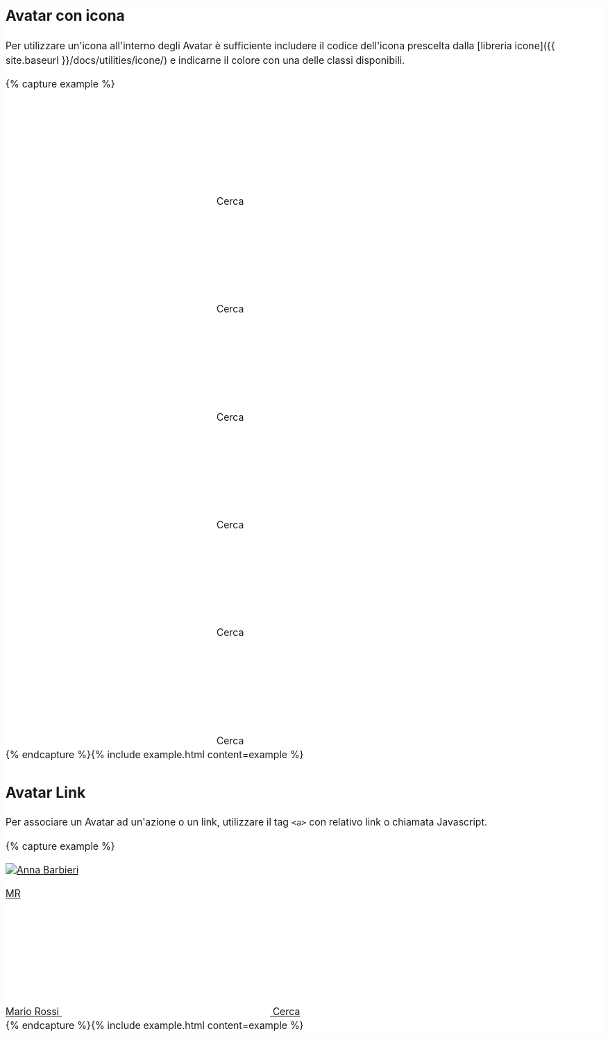 ## Avatar con icona

Per utilizzare un'icona all'interno degli Avatar è sufficiente includere il codice dell'icona prescelta dalla [libreria icone]({{ site.baseurl }}/docs/utilities/icone/) e indicarne il colore con una delle classi disponibili.

{% capture example %}
<div class="d-flex align-items-center justify-content-around flex-wrap flex-sm-nowrap">
  <div class="avatar size-xs">
    <svg class="icon icon-secondary"><use xlink:href="{{ site.baseurl }}/dist/svg/sprite.svg#it-search"></use></svg>
    <span class="sr-only">Cerca</span>
  </div>
  <div class="avatar size-sm">
    <svg class="icon icon-secondary"><use xlink:href="{{ site.baseurl }}/dist/svg/sprite.svg#it-search"></use></svg>
    <span class="sr-only">Cerca</span>
  </div>
  <div class="avatar">
    <svg class="icon icon-secondary"><use xlink:href="{{ site.baseurl }}/dist/svg/sprite.svg#it-search"></use></svg>
    <span class="sr-only">Cerca</span>
  </div>
  <div class="avatar size-lg">
    <svg class="icon icon-secondary"><use xlink:href="{{ site.baseurl }}/dist/svg/sprite.svg#it-search"></use></svg>
    <span class="sr-only">Cerca</span>
  </div>
  <div class="avatar size-xl">
    <svg class="icon icon-secondary"><use xlink:href="{{ site.baseurl }}/dist/svg/sprite.svg#it-search"></use></svg>
    <span class="sr-only">Cerca</span>
  </div>
  <div class="avatar size-xxl">
    <svg class="icon icon-secondary"><use xlink:href="{{ site.baseurl }}/dist/svg/sprite.svg#it-search"></use></svg>
    <span class="sr-only">Cerca</span>
  </div>
</div>
{% endcapture %}{% include example.html content=example %}

## Avatar Link

Per associare un Avatar ad un'azione o un link, utilizzare il tag `<a>` con relativo link o chiamata Javascript.

{% capture example %}
<div class="d-flex align-items-center justify-content-around flex-wrap flex-sm-nowrap">
  <a class="avatar size-xl" href="#">
    <img src="https://randomuser.me/api/portraits/women/41.jpg" alt="Anna Barbieri">
  </a>
  <a class="avatar avatar-red size-xl" href="#">
    <p aria-hidden="true">MR</p>
    <span class="sr-only">Mario Rossi</span>
  </a>
  <a class="avatar size-xl" href="#">
    <svg class="icon icon-secondary"><use xlink:href="{{ site.baseurl }}/dist/svg/sprite.svg#it-search"></use></svg>
    <span class="sr-only">Cerca</span>
  </a>
</div>
{% endcapture %}{% include example.html content=example %}
